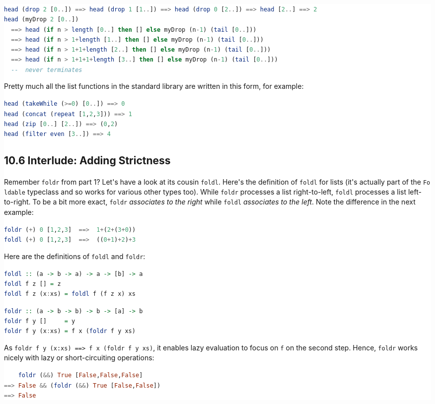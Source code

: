 ``` haskell
head (drop 2 [0..]) ==> head (drop 1 [1..]) ==> head (drop 0 [2..]) ==> head [2..] ==> 2
head (myDrop 2 [0..])
  ==> head (if n > length [0..] then [] else myDrop (n-1) (tail [0..]))
  ==> head (if n > 1+length [1..] then [] else myDrop (n-1) (tail [0..]))
  ==> head (if n > 1+1+length [2..] then [] else myDrop (n-1) (tail [0..]))
  ==> head (if n > 1+1+1+length [3..] then [] else myDrop (n-1) (tail [0..]))
  --  never terminates
```

Pretty much all the list functions in the standard library are written in this form, for example:

``` haskell
head (takeWhile (>=0) [0..]) ==> 0
head (concat (repeat [1,2,3])) ==> 1
head (zip [0..] [2..]) ==> (0,2)
head (filter even [3..]) ==> 4
```

## 10.6 Interlude: Adding Strictness

Remember `foldr` from part 1? Let's have a look at its cousin `foldl`. Here's the definition of `foldl` for lists (it's
actually part of the `Foldable` typeclass and so works for various other types too). While `foldr` processes a list
right-to-left, `foldl` processes a list left-to-right. To be a bit more exact, `foldr` *associates to the right* while
`foldl` *associates to the left*. Note the difference in the next example:

``` haskell
foldr (+) 0 [1,2,3]  ==>  1+(2+(3+0))
foldl (+) 0 [1,2,3]  ==>  ((0+1)+2)+3
```

Here are the definitions of `foldl` and `foldr`:

``` haskell
foldl :: (a -> b -> a) -> a -> [b] -> a
foldl f z [] = z
foldl f z (x:xs) = foldl f (f z x) xs
```

``` haskell
foldr :: (a -> b -> b) -> b -> [a] -> b
foldr f y []     = y
foldr f y (x:xs) = f x (foldr f y xs)
```

As `foldr f y (x:xs) ==> f x (foldr f y xs)`, it enables lazy evaluation to focus on `f` on the second step. Hence,
`foldr` works nicely with lazy or short-circuiting operations:

``` haskell
    foldr (&&) True [False,False,False]
==> False && (foldr (&&) True [False,False])
==> False
```
